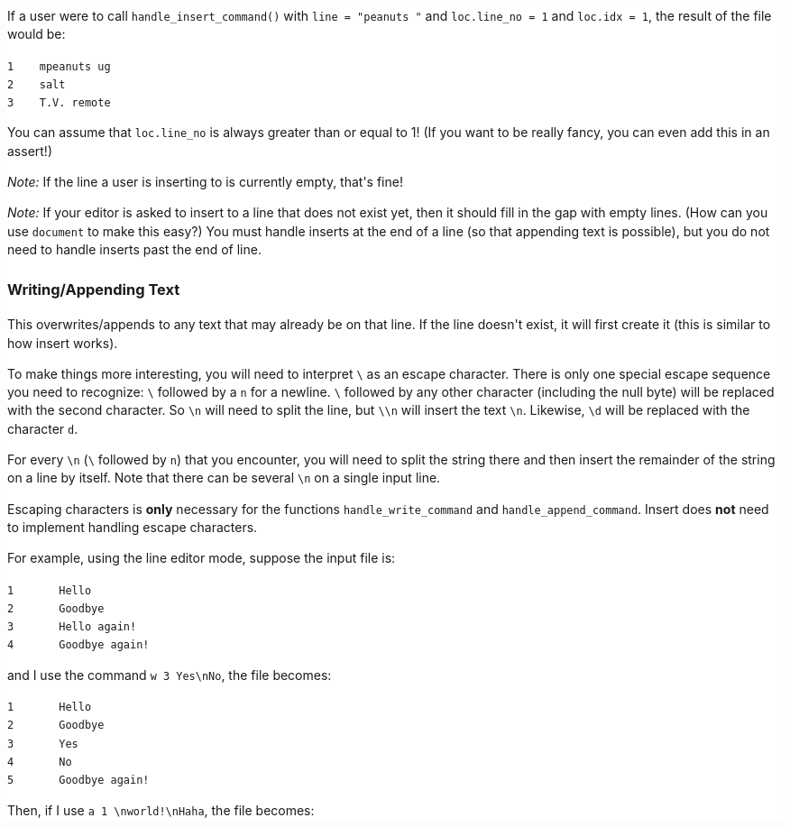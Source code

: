 If a user were to call `handle_insert_command()` with `line = "peanuts "` and `loc.line_no = 1` and `loc.idx = 1`, the result of the file would be:

```
1    mpeanuts ug
2    salt
3    T.V. remote
```

You can assume that `loc.line_no` is always greater than or equal to 1! (If you want to be really fancy, you can even add this in an assert!)

_Note:_ If the line a user is inserting to is currently empty, that's fine!

_Note:_ If your editor is asked to insert to a line that does not exist yet, then it should fill in the gap with empty lines. (How can you use `document` to make this easy?) You must handle inserts at the end of a line (so that appending text is possible), but you do not need to handle inserts past the end of line.

### Writing/Appending Text

This overwrites/appends to any text that may already be on that line. If the line doesn't exist, it will first create it (this is similar to how insert works).

To make things more interesting, you will need to interpret `\` as an escape character. There is only one special escape sequence you need to recognize: `\` followed by a `n` for a newline. `\` followed by any other character (including the null byte) will be replaced with the second character. So `\n` will need to split the line, but `\\n` will insert the text `\n`. Likewise, `\d` will be replaced with the character `d`.

For every `\n` (`\` followed by `n`) that you encounter, you will need to split the string there and then insert the remainder of the string on a line by itself. Note that there can be several `\n` on a single input line.

Escaping characters is __only__ necessary for the functions `handle_write_command` and `handle_append_command`. Insert does __not__ need to implement handling escape characters.

For example, using the line editor mode, suppose the input file is:

```
1       Hello
2       Goodbye
3       Hello again!
4       Goodbye again!
```

and I use the command `w 3 Yes\nNo`, the file becomes:

```
1       Hello
2       Goodbye
3       Yes
4       No
5       Goodbye again!
```

Then, if I use `a 1 \nworld!\nHaha`, the file becomes:
